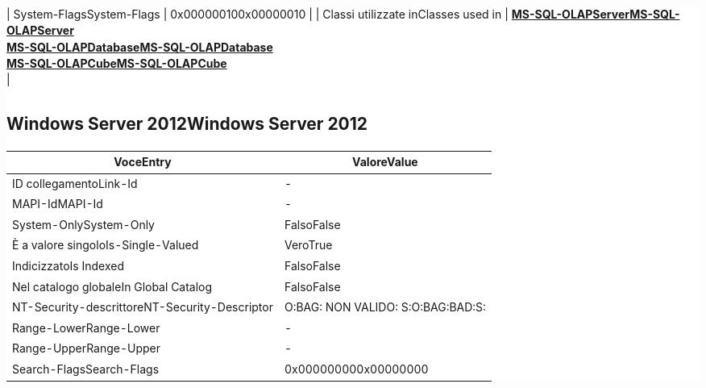 | <span data-ttu-id="efb76-248">System-Flags</span><span class="sxs-lookup"><span data-stu-id="efb76-248">System-Flags</span></span>           | <span data-ttu-id="efb76-249">0x00000010</span><span class="sxs-lookup"><span data-stu-id="efb76-249">0x00000010</span></span>                                                                                                                                                                          |
| <span data-ttu-id="efb76-250">Classi utilizzate in</span><span class="sxs-lookup"><span data-stu-id="efb76-250">Classes used in</span></span>        | [<span data-ttu-id="efb76-251">**MS-SQL-OLAPServer**</span><span class="sxs-lookup"><span data-stu-id="efb76-251">**MS-SQL-OLAPServer**</span></span>](c-ms-sql-olapserver.md)<br/> [<span data-ttu-id="efb76-252">**MS-SQL-OLAPDatabase**</span><span class="sxs-lookup"><span data-stu-id="efb76-252">**MS-SQL-OLAPDatabase**</span></span>](c-ms-sql-olapdatabase.md)<br/> [<span data-ttu-id="efb76-253">**MS-SQL-OLAPCube**</span><span class="sxs-lookup"><span data-stu-id="efb76-253">**MS-SQL-OLAPCube**</span></span>](c-ms-sql-olapcube.md)<br/> |



## <a name="windows-server-2012"></a><span data-ttu-id="efb76-254">Windows Server 2012</span><span class="sxs-lookup"><span data-stu-id="efb76-254">Windows Server 2012</span></span>



| <span data-ttu-id="efb76-255">Voce</span><span class="sxs-lookup"><span data-stu-id="efb76-255">Entry</span></span> | <span data-ttu-id="efb76-256">Valore</span><span class="sxs-lookup"><span data-stu-id="efb76-256">Value</span></span> |
|------------------------|-------------------------------------------------------------------------------------------------------------------------------------------------------------------------------------|
| <span data-ttu-id="efb76-257">ID collegamento</span><span class="sxs-lookup"><span data-stu-id="efb76-257">Link-Id</span></span>                | \-                                                                                                                                                                                  |
| <span data-ttu-id="efb76-258">MAPI-Id</span><span class="sxs-lookup"><span data-stu-id="efb76-258">MAPI-Id</span></span>                | \-                                                                                                                                                                                  |
| <span data-ttu-id="efb76-259">System-Only</span><span class="sxs-lookup"><span data-stu-id="efb76-259">System-Only</span></span>            | <span data-ttu-id="efb76-260">Falso</span><span class="sxs-lookup"><span data-stu-id="efb76-260">False</span></span>                                                                                                                                                                               |
| <span data-ttu-id="efb76-261">È a valore singolo</span><span class="sxs-lookup"><span data-stu-id="efb76-261">Is-Single-Valued</span></span>       | <span data-ttu-id="efb76-262">Vero</span><span class="sxs-lookup"><span data-stu-id="efb76-262">True</span></span>                                                                                                                                                                                |
| <span data-ttu-id="efb76-263">Indicizzato</span><span class="sxs-lookup"><span data-stu-id="efb76-263">Is Indexed</span></span>             | <span data-ttu-id="efb76-264">Falso</span><span class="sxs-lookup"><span data-stu-id="efb76-264">False</span></span>                                                                                                                                                                               |
| <span data-ttu-id="efb76-265">Nel catalogo globale</span><span class="sxs-lookup"><span data-stu-id="efb76-265">In Global Catalog</span></span>      | <span data-ttu-id="efb76-266">Falso</span><span class="sxs-lookup"><span data-stu-id="efb76-266">False</span></span>                                                                                                                                                                               |
| <span data-ttu-id="efb76-267">NT-Security-descrittore</span><span class="sxs-lookup"><span data-stu-id="efb76-267">NT-Security-Descriptor</span></span> | <span data-ttu-id="efb76-268">O:BAG: NON VALIDO: S:</span><span class="sxs-lookup"><span data-stu-id="efb76-268">O:BAG:BAD:S:</span></span>                                                                                                                                                                        |
| <span data-ttu-id="efb76-269">Range-Lower</span><span class="sxs-lookup"><span data-stu-id="efb76-269">Range-Lower</span></span>            | \-                                                                                                                                                                                  |
| <span data-ttu-id="efb76-270">Range-Upper</span><span class="sxs-lookup"><span data-stu-id="efb76-270">Range-Upper</span></span>            | \-                                                                                                                                                                                  |
| <span data-ttu-id="efb76-271">Search-Flags</span><span class="sxs-lookup"><span data-stu-id="efb76-271">Search-Flags</span></span>           | <span data-ttu-id="efb76-272">0x00000000</span><span class="sxs-lookup"><span data-stu-id="efb76-272">0x00000000</span></span>                                                                                                                                                                          |